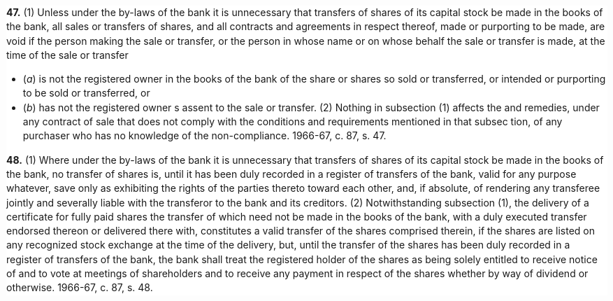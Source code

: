 **47.** (1) Unless under the by-laws of the
bank it is unnecessary that transfers of shares
of its capital stock be made in the books of
the bank, all sales or transfers of shares, and
all contracts and agreements in respect thereof,
made or purporting to be made, are void if
the person making the sale or transfer, or the
person in whose name or on whose behalf the
sale or transfer is made, at the time of the
sale or transfer
  * (_a_) is not the registered owner in the books
of the bank of the share or shares so sold or
transferred, or intended or purporting to be
sold or transferred, or
  * (_b_) has not the registered owner s assent to
the sale or transfer.
(2) Nothing in subsection (1) affects the
and remedies, under any contract of
sale that does not comply with the conditions
and requirements mentioned in that subsec
tion, of any purchaser who has no knowledge
of the non-compliance. 1966-67, c. 87, s. 47.

**48.** (1) Where under the by-laws of the
bank it is unnecessary that transfers of shares
of its capital stock be made in the books of
the bank, no transfer of shares is, until it has
been duly recorded in a register of transfers
of the bank, valid for any purpose whatever,
save only as exhibiting the rights of the
parties thereto toward each other, and, if
absolute, of rendering any transferee jointly
and severally liable with the transferor to the
bank and its creditors.
(2) Notwithstanding subsection (1), the
delivery of a certificate for fully paid shares
the transfer of which need not be made in the
books of the bank, with a duly executed
transfer endorsed thereon or delivered there
with, constitutes a valid transfer of the shares
comprised therein, if the shares are listed on
any recognized stock exchange at the time of
the delivery, but, until the transfer of the
shares has been duly recorded in a register of
transfers of the bank, the bank shall treat the
registered holder of the shares as being solely
entitled to receive notice of and to vote at
meetings of shareholders and to receive any
payment in respect of the shares whether by
way of dividend or otherwise. 1966-67, c. 87,
s. 48.
